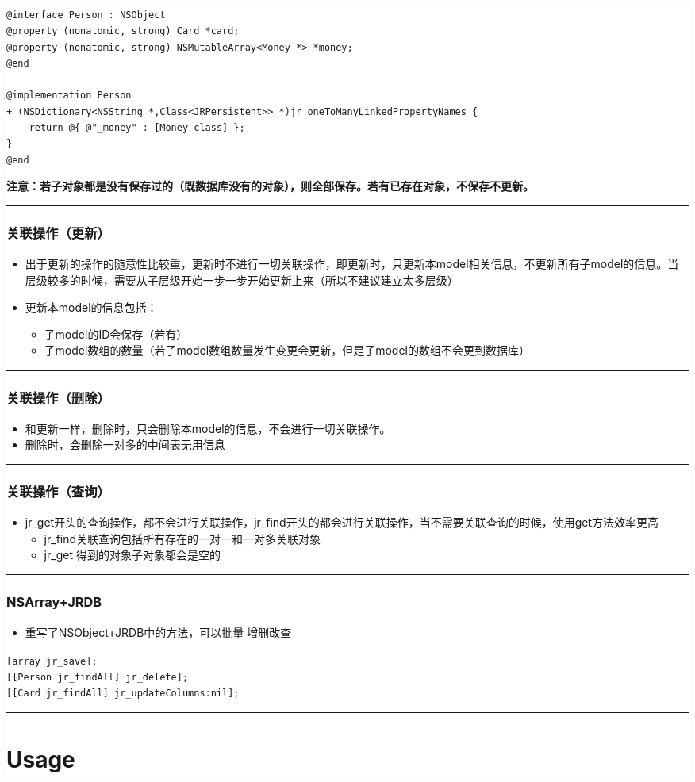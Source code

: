 ```objc
@interface Person : NSObject
@property (nonatomic, strong) Card *card;
@property (nonatomic, strong) NSMutableArray<Money *> *money;
@end

@implementation Person
+ (NSDictionary<NSString *,Class<JRPersistent>> *)jr_oneToManyLinkedPropertyNames {
    return @{ @"_money" : [Money class] };
}
@end
```

**注意：若子对象都是没有保存过的（既数据库没有的对象），则全部保存。若有已存在对象，不保存不更新。**

---

<a id='linkupdate'></a>
### 关联操作（更新）

* 出于更新的操作的随意性比较重，更新时不进行一切关联操作，即更新时，只更新本model相关信息，不更新所有子model的信息。当层级较多的时候，需要从子层级开始一步一步开始更新上来（所以不建议建立太多层级）

* 更新本model的信息包括：
   * 子model的ID会保存（若有）
   * 子model数组的数量（若子model数组数量发生变更会更新，但是子model的数组不会更到数据库）

---

<a id='linkdelete'></a>
### 关联操作（删除）
* 和更新一样，删除时，只会删除本model的信息，不会进行一切关联操作。
* 删除时，会删除一对多的中间表无用信息

---

<a id='linkselect'></a>
### 关联操作（查询）
* jr\_get开头的查询操作，都不会进行关联操作，jr\_find开头的都会进行关联操作，当不需要关联查询的时候，使用get方法效率更高
	* jr\_find关联查询包括所有存在的一对一和一对多关联对象
	* jr\_get 得到的对象子对象都会是空的

---

### NSArray+JRDB
* 重写了NSObject+JRDB中的方法，可以批量 增删改查

```Objc
[array jr_save];
[[Person jr_findAll] jr_delete];
[[Card jr_findAll] jr_updateColumns:nil];
```

---
# Usage
